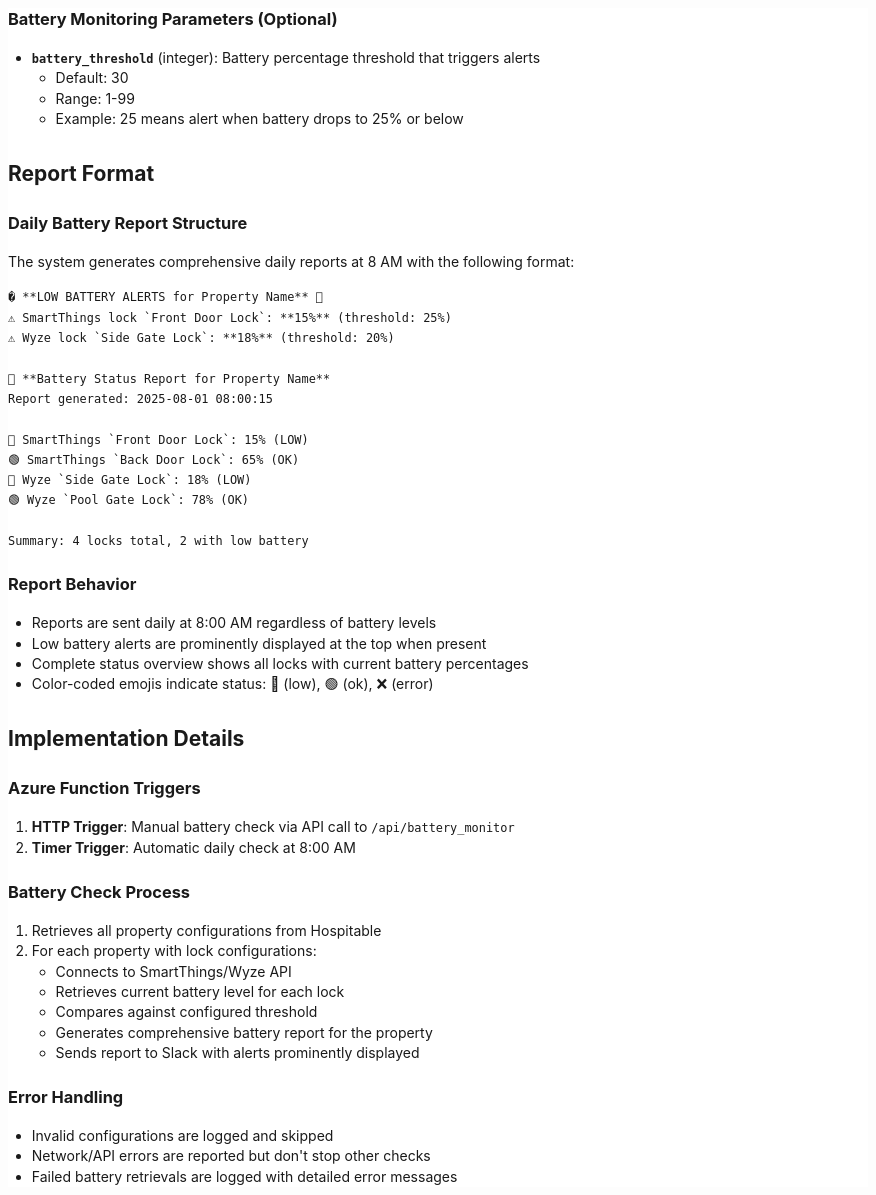 ### Battery Monitoring Parameters (Optional)
- **`battery_threshold`** (integer): Battery percentage threshold that triggers alerts
  - Default: 30
  - Range: 1-99
  - Example: 25 means alert when battery drops to 25% or below

## Report Format

### Daily Battery Report Structure

The system generates comprehensive daily reports at 8 AM with the following format:

```
� **LOW BATTERY ALERTS for Property Name** 🚨
⚠️ SmartThings lock `Front Door Lock`: **15%** (threshold: 25%)
⚠️ Wyze lock `Side Gate Lock`: **18%** (threshold: 20%)

🔋 **Battery Status Report for Property Name**
Report generated: 2025-08-01 08:00:15

🔴 SmartThings `Front Door Lock`: 15% (LOW)
🟢 SmartThings `Back Door Lock`: 65% (OK)
🔴 Wyze `Side Gate Lock`: 18% (LOW)
🟢 Wyze `Pool Gate Lock`: 78% (OK)

Summary: 4 locks total, 2 with low battery
```

### Report Behavior
- Reports are sent daily at 8:00 AM regardless of battery levels
- Low battery alerts are prominently displayed at the top when present
- Complete status overview shows all locks with current battery percentages
- Color-coded emojis indicate status: 🔴 (low), 🟢 (ok), ❌ (error)

## Implementation Details

### Azure Function Triggers
1. **HTTP Trigger**: Manual battery check via API call to `/api/battery_monitor`
2. **Timer Trigger**: Automatic daily check at 8:00 AM

### Battery Check Process
1. Retrieves all property configurations from Hospitable
2. For each property with lock configurations:
   - Connects to SmartThings/Wyze API
   - Retrieves current battery level for each lock
   - Compares against configured threshold
   - Generates comprehensive battery report for the property
   - Sends report to Slack with alerts prominently displayed

### Error Handling
- Invalid configurations are logged and skipped
- Network/API errors are reported but don't stop other checks
- Failed battery retrievals are logged with detailed error messages
